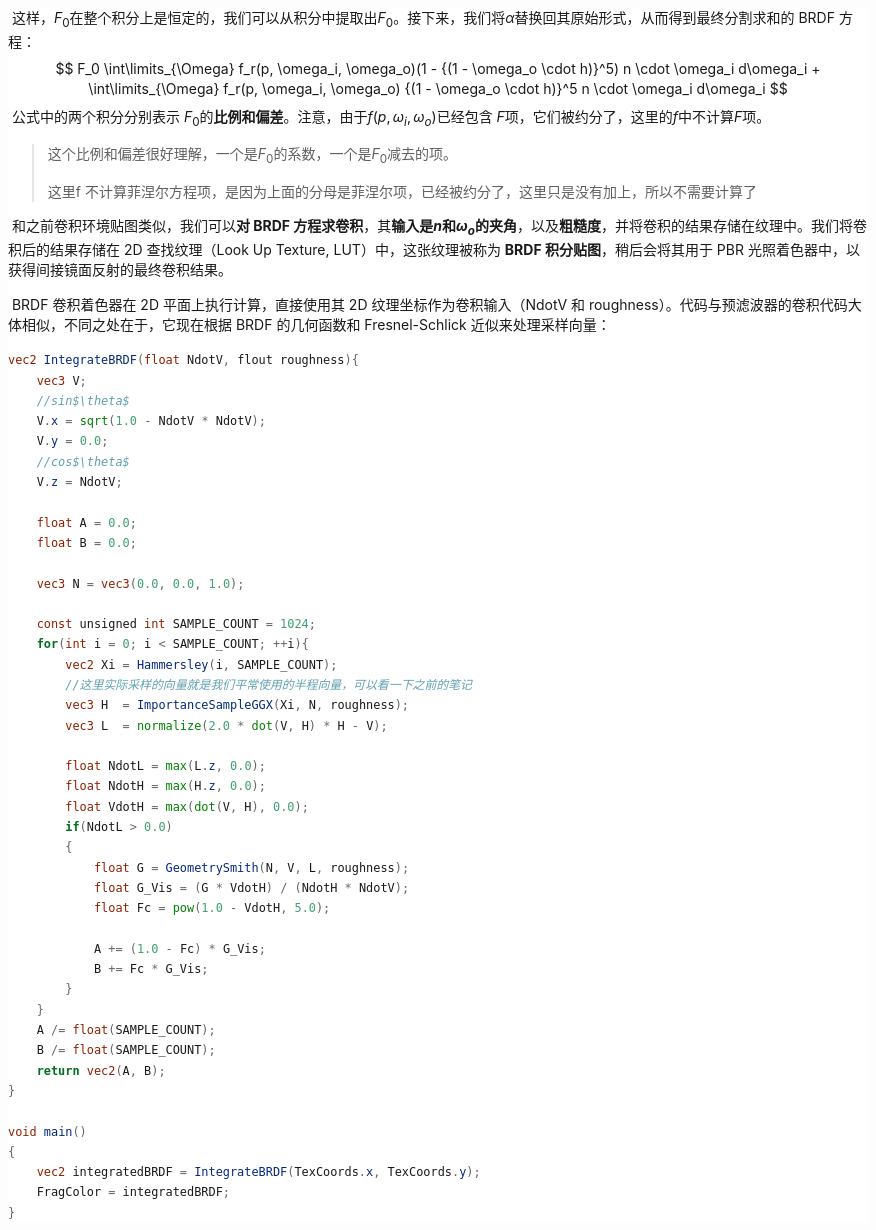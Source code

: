 ​		这样，$F_0$在整个积分上是恒定的，我们可以从积分中提取出$F_0$。接下来，我们将$\alpha$替换回其原始形式，从而得到最终分割求和的 BRDF 方程：
$$
F_0 \int\limits_{\Omega} f_r(p, \omega_i, \omega_o)(1 - {(1 - \omega_o \cdot h)}^5)  n \cdot \omega_i d\omega_i
              +
    \int\limits_{\Omega} f_r(p, \omega_i, \omega_o) {(1 - \omega_o \cdot h)}^5  n \cdot \omega_i d\omega_i
$$
​		公式中的两个积分分别表示 $F_0$的**比例和偏差**。注意，由于$f(p, \omega_i, \omega_o)$已经包含 $F$项，它们被约分了，这里的$f$中不计算$F$项。

> 这个比例和偏差很好理解，一个是$F_0$的系数，一个是$F_0$减去的项。
>
> 这里f 不计算菲涅尔方程项，是因为上面的分母是菲涅尔项，已经被约分了，这里只是没有加上，所以不需要计算了

​		和之前卷积环境贴图类似，我们可以**对 BRDF 方程求卷积**，其**输入是$n$和$\omega_o$的夹角**，以及**粗糙度**，并将卷积的结果存储在纹理中。我们将卷积后的结果存储在 2D 查找纹理（Look Up Texture, LUT）中，这张纹理被称为 **BRDF 积分贴图**，稍后会将其用于 PBR 光照着色器中，以获得间接镜面反射的最终卷积结果。

​		BRDF 卷积着色器在 2D 平面上执行计算，直接使用其 2D 纹理坐标作为卷积输入（NdotV 和 roughness）。代码与预滤波器的卷积代码大体相似，不同之处在于，它现在根据 BRDF 的几何函数和 Fresnel-Schlick 近似来处理采样向量：

```glsl
vec2 IntegrateBRDF(float NdotV, flout roughness){
    vec3 V;
    //sin$\theta$
    V.x = sqrt(1.0 - NdotV * NdotV);
    V.y = 0.0;
    //cos$\theta$
    V.z = NdotV;
    
    float A = 0.0;
    float B = 0.0;
    
    vec3 N = vec3(0.0, 0.0, 1.0);
    
    const unsigned int SAMPLE_COUNT = 1024;
    for(int i = 0; i < SAMPLE_COUNT; ++i){
       	vec2 Xi = Hammersley(i, SAMPLE_COUNT);
        //这里实际采样的向量就是我们平常使用的半程向量，可以看一下之前的笔记
        vec3 H  = ImportanceSampleGGX(Xi, N, roughness);
        vec3 L  = normalize(2.0 * dot(V, H) * H - V);
        
        float NdotL = max(L.z, 0.0);
        float NdotH = max(H.z, 0.0);
        float VdotH = max(dot(V, H), 0.0);
        if(NdotL > 0.0)
        {
            float G = GeometrySmith(N, V, L, roughness);
            float G_Vis = (G * VdotH) / (NdotH * NdotV);
            float Fc = pow(1.0 - VdotH, 5.0);

            A += (1.0 - Fc) * G_Vis;
            B += Fc * G_Vis;
        }
    }
    A /= float(SAMPLE_COUNT);
    B /= float(SAMPLE_COUNT);
    return vec2(A, B);
}

void main() 
{
    vec2 integratedBRDF = IntegrateBRDF(TexCoords.x, TexCoords.y);
    FragColor = integratedBRDF;
}
```
